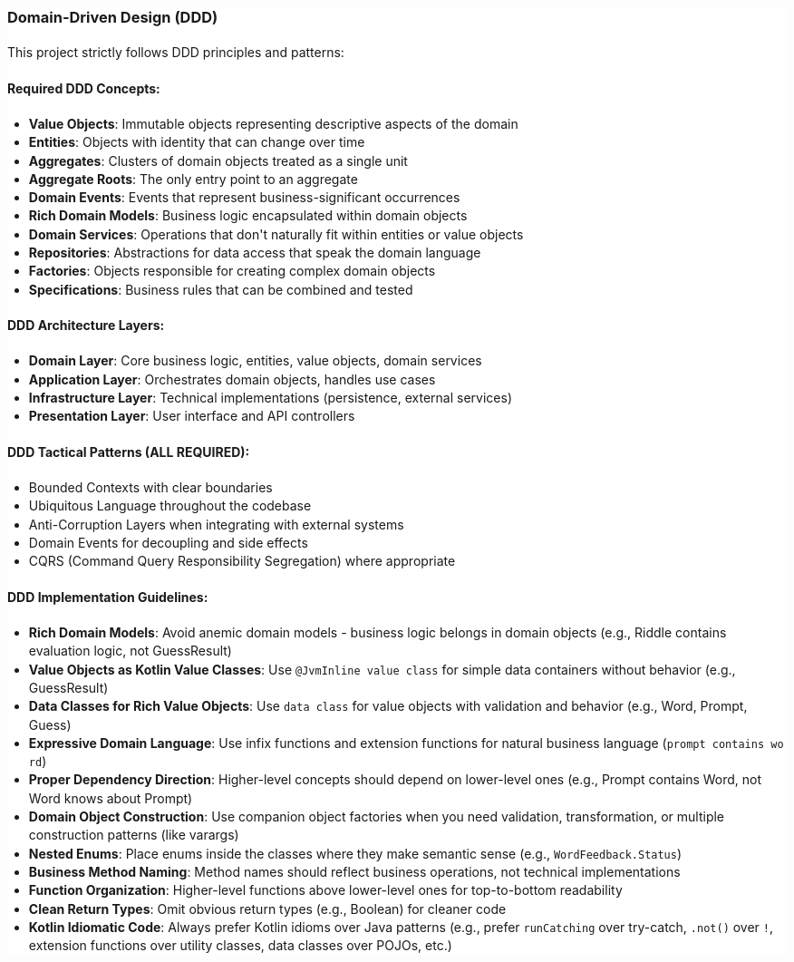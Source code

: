 ### Domain-Driven Design (DDD)
This project strictly follows DDD principles and patterns:

#### Required DDD Concepts:
- **Value Objects**: Immutable objects representing descriptive aspects of the domain
- **Entities**: Objects with identity that can change over time
- **Aggregates**: Clusters of domain objects treated as a single unit
- **Aggregate Roots**: The only entry point to an aggregate
- **Domain Events**: Events that represent business-significant occurrences
- **Rich Domain Models**: Business logic encapsulated within domain objects
- **Domain Services**: Operations that don't naturally fit within entities or value objects
- **Repositories**: Abstractions for data access that speak the domain language
- **Factories**: Objects responsible for creating complex domain objects
- **Specifications**: Business rules that can be combined and tested

#### DDD Architecture Layers:
- **Domain Layer**: Core business logic, entities, value objects, domain services
- **Application Layer**: Orchestrates domain objects, handles use cases
- **Infrastructure Layer**: Technical implementations (persistence, external services)
- **Presentation Layer**: User interface and API controllers

#### DDD Tactical Patterns (ALL REQUIRED):
- Bounded Contexts with clear boundaries
- Ubiquitous Language throughout the codebase
- Anti-Corruption Layers when integrating with external systems
- Domain Events for decoupling and side effects
- CQRS (Command Query Responsibility Segregation) where appropriate

#### DDD Implementation Guidelines:
- **Rich Domain Models**: Avoid anemic domain models - business logic belongs in domain objects (e.g., Riddle contains evaluation logic, not GuessResult)
- **Value Objects as Kotlin Value Classes**: Use `@JvmInline value class` for simple data containers without behavior (e.g., GuessResult)
- **Data Classes for Rich Value Objects**: Use `data class` for value objects with validation and behavior (e.g., Word, Prompt, Guess)
- **Expressive Domain Language**: Use infix functions and extension functions for natural business language (`prompt contains word`)
- **Proper Dependency Direction**: Higher-level concepts should depend on lower-level ones (e.g., Prompt contains Word, not Word knows about Prompt)
- **Domain Object Construction**: Use companion object factories when you need validation, transformation, or multiple construction patterns (like varargs)
- **Nested Enums**: Place enums inside the classes where they make semantic sense (e.g., `WordFeedback.Status`)
- **Business Method Naming**: Method names should reflect business operations, not technical implementations
- **Function Organization**: Higher-level functions above lower-level ones for top-to-bottom readability
- **Clean Return Types**: Omit obvious return types (e.g., Boolean) for cleaner code
- **Kotlin Idiomatic Code**: Always prefer Kotlin idioms over Java patterns (e.g., prefer `runCatching` over try-catch, `.not()` over `!`, extension functions over utility classes, data classes over POJOs, etc.)
